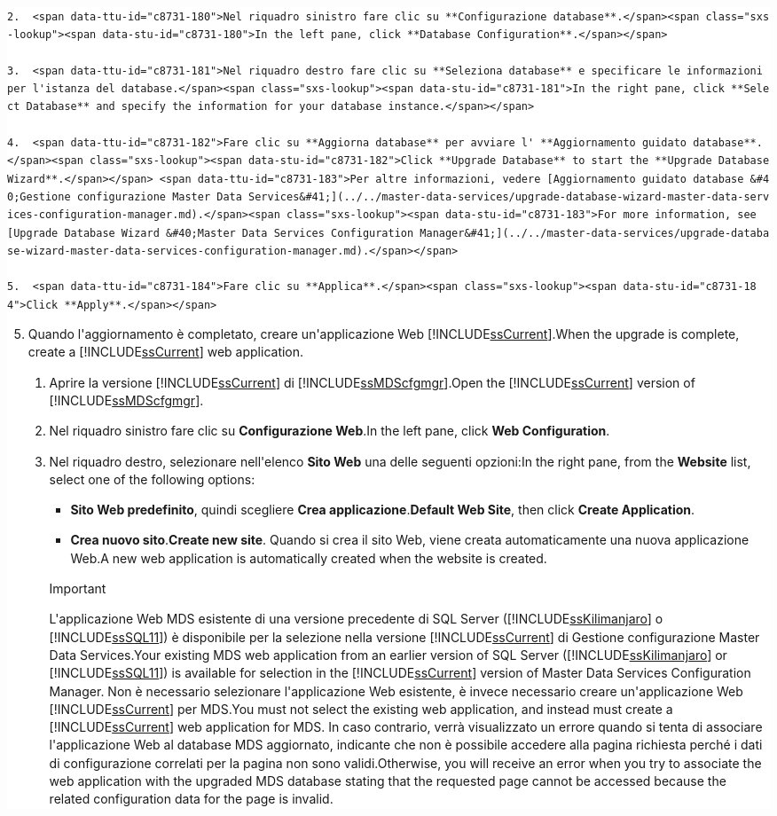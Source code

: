     2.  <span data-ttu-id="c8731-180">Nel riquadro sinistro fare clic su **Configurazione database**.</span><span class="sxs-lookup"><span data-stu-id="c8731-180">In the left pane, click **Database Configuration**.</span></span>  
  
    3.  <span data-ttu-id="c8731-181">Nel riquadro destro fare clic su **Seleziona database** e specificare le informazioni per l'istanza del database.</span><span class="sxs-lookup"><span data-stu-id="c8731-181">In the right pane, click **Select Database** and specify the information for your database instance.</span></span>  
  
    4.  <span data-ttu-id="c8731-182">Fare clic su **Aggiorna database** per avviare l' **Aggiornamento guidato database**.</span><span class="sxs-lookup"><span data-stu-id="c8731-182">Click **Upgrade Database** to start the **Upgrade Database Wizard**.</span></span> <span data-ttu-id="c8731-183">Per altre informazioni, vedere [Aggiornamento guidato database &#40;Gestione configurazione Master Data Services&#41;](../../master-data-services/upgrade-database-wizard-master-data-services-configuration-manager.md).</span><span class="sxs-lookup"><span data-stu-id="c8731-183">For more information, see [Upgrade Database Wizard &#40;Master Data Services Configuration Manager&#41;](../../master-data-services/upgrade-database-wizard-master-data-services-configuration-manager.md).</span></span>  
  
    5.  <span data-ttu-id="c8731-184">Fare clic su **Applica**.</span><span class="sxs-lookup"><span data-stu-id="c8731-184">Click **Apply**.</span></span>  
  
5.  <span data-ttu-id="c8731-185">Quando l'aggiornamento è completato, creare un'applicazione Web [!INCLUDE[ssCurrent](../../includes/sscurrent-md.md)].</span><span class="sxs-lookup"><span data-stu-id="c8731-185">When the upgrade is complete, create a [!INCLUDE[ssCurrent](../../includes/sscurrent-md.md)] web application.</span></span>  
  
    1.  <span data-ttu-id="c8731-186">Aprire la versione [!INCLUDE[ssCurrent](../../includes/sscurrent-md.md)] di [!INCLUDE[ssMDScfgmgr](../../includes/ssmdscfgmgr-md.md)].</span><span class="sxs-lookup"><span data-stu-id="c8731-186">Open the [!INCLUDE[ssCurrent](../../includes/sscurrent-md.md)] version of [!INCLUDE[ssMDScfgmgr](../../includes/ssmdscfgmgr-md.md)].</span></span>  
  
    2.  <span data-ttu-id="c8731-187">Nel riquadro sinistro fare clic su **Configurazione Web**.</span><span class="sxs-lookup"><span data-stu-id="c8731-187">In the left pane, click **Web Configuration**.</span></span>  
  
    3.  <span data-ttu-id="c8731-188">Nel riquadro destro, selezionare nell'elenco **Sito Web** una delle seguenti opzioni:</span><span class="sxs-lookup"><span data-stu-id="c8731-188">In the right pane, from the **Website** list, select one of the following options:</span></span>  
  
        -   <span data-ttu-id="c8731-189">**Sito Web predefinito**, quindi scegliere **Crea applicazione**.</span><span class="sxs-lookup"><span data-stu-id="c8731-189">**Default Web Site**, then click **Create Application**.</span></span>  
  
        -   <span data-ttu-id="c8731-190">**Crea nuovo sito**.</span><span class="sxs-lookup"><span data-stu-id="c8731-190">**Create new site**.</span></span> <span data-ttu-id="c8731-191">Quando si crea il sito Web, viene creata automaticamente una nuova applicazione Web.</span><span class="sxs-lookup"><span data-stu-id="c8731-191">A new web application is automatically created when the website is created.</span></span>  
  
        > [!IMPORTANT]  
        >  <span data-ttu-id="c8731-192">L'applicazione Web MDS esistente di una versione precedente di SQL Server ([!INCLUDE[ssKilimanjaro](../../includes/sskilimanjaro-md.md)] o [!INCLUDE[ssSQL11](../../includes/sssql11-md.md)]) è disponibile per la selezione nella versione [!INCLUDE[ssCurrent](../../includes/sscurrent-md.md)] di Gestione configurazione Master Data Services.</span><span class="sxs-lookup"><span data-stu-id="c8731-192">Your existing MDS web application from an earlier version of SQL Server ([!INCLUDE[ssKilimanjaro](../../includes/sskilimanjaro-md.md)] or [!INCLUDE[ssSQL11](../../includes/sssql11-md.md)]) is available for selection in the [!INCLUDE[ssCurrent](../../includes/sscurrent-md.md)] version of Master Data Services Configuration Manager.</span></span> <span data-ttu-id="c8731-193">Non è necessario selezionare l'applicazione Web esistente, è invece necessario creare un'applicazione Web [!INCLUDE[ssCurrent](../../includes/sscurrent-md.md)] per MDS.</span><span class="sxs-lookup"><span data-stu-id="c8731-193">You must not select the existing web application, and instead must create a [!INCLUDE[ssCurrent](../../includes/sscurrent-md.md)] web application for MDS.</span></span> <span data-ttu-id="c8731-194">In caso contrario, verrà visualizzato un errore quando si tenta di associare l'applicazione Web al database MDS aggiornato, indicante che non è possibile accedere alla pagina richiesta perché i dati di configurazione correlati per la pagina non sono validi.</span><span class="sxs-lookup"><span data-stu-id="c8731-194">Otherwise, you will receive an error when you try to associate the web application with the upgraded MDS database stating that the requested page cannot be accessed because the related configuration data for the page is invalid.</span></span>  